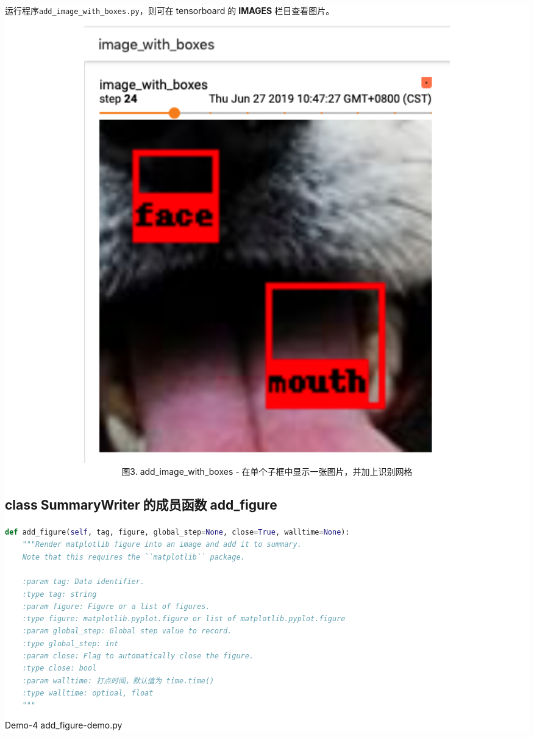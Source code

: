 运行程序`add_image_with_boxes.py`，则可在 tensorboard 的 **IMAGES** 栏目查看图片。

<p align="center">
<img src="../screenshots/add_images_with_boxes_labels.png" width=600><br/>
图3. add_image_with_boxes - 在单个子框中显示一张图片，并加上识别网格 <br/>
</p>

<a name="4"></a>
## class SummaryWriter 的成员函数 add_figure

```python
def add_figure(self, tag, figure, global_step=None, close=True, walltime=None):
    """Render matplotlib figure into an image and add it to summary.
    Note that this requires the ``matplotlib`` package.

    :param tag: Data identifier.
    :type tag: string
    :param figure: Figure or a list of figures.
    :type figure: matplotlib.pyplot.figure or list of matplotlib.pyplot.figure
    :param global_step: Global step value to record.
    :type global_step: int
    :param close: Flag to automatically close the figure.
    :type close: bool
    :param walltime: 打点时间，默认值为 time.time()
    :type walltime: optioal, float
    """
```

Demo-4 add_figure-demo.py
